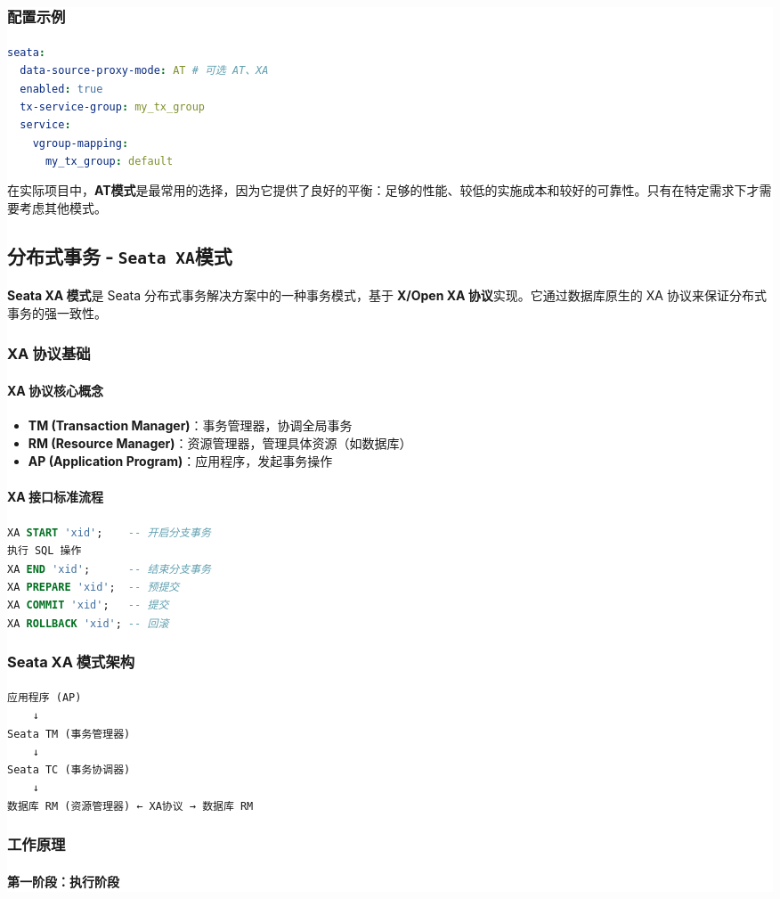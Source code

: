 ### 配置示例

```yaml
seata:
  data-source-proxy-mode: AT # 可选 AT、XA
  enabled: true
  tx-service-group: my_tx_group
  service:
    vgroup-mapping:
      my_tx_group: default
```

在实际项目中，**AT模式**是最常用的选择，因为它提供了良好的平衡：足够的性能、较低的实施成本和较好的可靠性。只有在特定需求下才需要考虑其他模式。



## 分布式事务 - `Seata XA`模式

**Seata XA 模式**是 Seata 分布式事务解决方案中的一种事务模式，基于 **X/Open XA 协议**实现。它通过数据库原生的 XA 协议来保证分布式事务的强一致性。

### XA 协议基础

#### XA 协议核心概念

- **TM (Transaction Manager)**：事务管理器，协调全局事务
- **RM (Resource Manager)**：资源管理器，管理具体资源（如数据库）
- **AP (Application Program)**：应用程序，发起事务操作

#### XA 接口标准流程

```sql
XA START 'xid';    -- 开启分支事务
执行 SQL 操作
XA END 'xid';      -- 结束分支事务
XA PREPARE 'xid';  -- 预提交
XA COMMIT 'xid';   -- 提交
XA ROLLBACK 'xid'; -- 回滚
```

### Seata XA 模式架构

```
应用程序 (AP)
    ↓
Seata TM (事务管理器)
    ↓
Seata TC (事务协调器)
    ↓
数据库 RM (资源管理器) ← XA协议 → 数据库 RM
```

### 工作原理

#### 第一阶段：执行阶段
